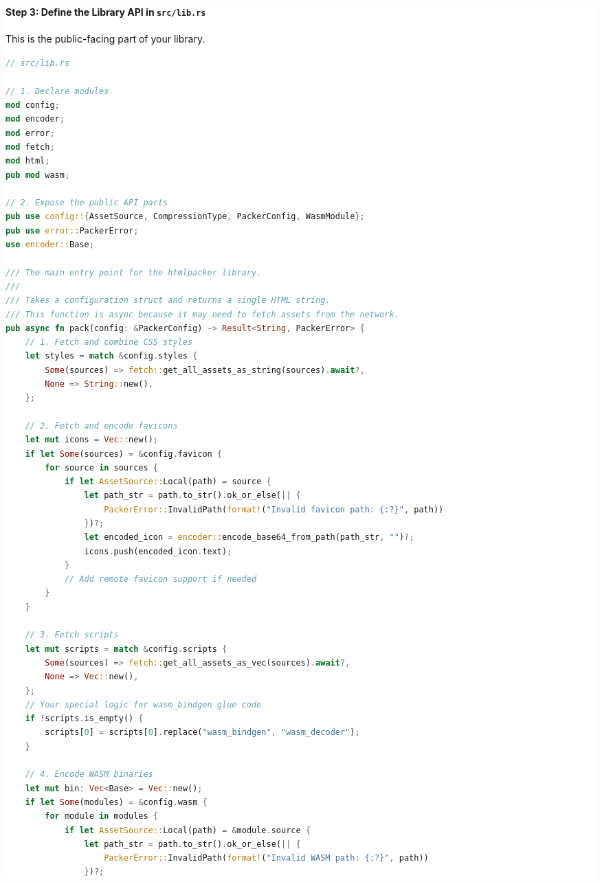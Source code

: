 #### Step 3: Define the Library API in `src/lib.rs`

This is the public-facing part of your library.

```rust
// src/lib.rs

// 1. Declare modules
mod config;
mod encoder;
mod error;
mod fetch;
mod html;
pub mod wasm;

// 2. Expose the public API parts
pub use config::{AssetSource, CompressionType, PackerConfig, WasmModule};
pub use error::PackerError;
use encoder::Base;

/// The main entry point for the htmlpacker library.
///
/// Takes a configuration struct and returns a single HTML string.
/// This function is async because it may need to fetch assets from the network.
pub async fn pack(config: &PackerConfig) -> Result<String, PackerError> {
    // 1. Fetch and combine CSS styles
    let styles = match &config.styles {
        Some(sources) => fetch::get_all_assets_as_string(sources).await?,
        None => String::new(),
    };

    // 2. Fetch and encode favicons
    let mut icons = Vec::new();
    if let Some(sources) = &config.favicon {
        for source in sources {
            if let AssetSource::Local(path) = source {
                let path_str = path.to_str().ok_or_else(|| {
                    PackerError::InvalidPath(format!("Invalid favicon path: {:?}", path))
                })?;
                let encoded_icon = encoder::encode_base64_from_path(path_str, "")?;
                icons.push(encoded_icon.text);
            }
            // Add remote favicon support if needed
        }
    }

    // 3. Fetch scripts
    let mut scripts = match &config.scripts {
        Some(sources) => fetch::get_all_assets_as_vec(sources).await?,
        None => Vec::new(),
    };
    // Your special logic for wasm_bindgen glue code
    if !scripts.is_empty() {
        scripts[0] = scripts[0].replace("wasm_bindgen", "wasm_decoder");
    }

    // 4. Encode WASM binaries
    let mut bin: Vec<Base> = Vec::new();
    if let Some(modules) = &config.wasm {
        for module in modules {
            if let AssetSource::Local(path) = &module.source {
                let path_str = path.to_str().ok_or_else(|| {
                    PackerError::InvalidPath(format!("Invalid WASM path: {:?}", path))
                })?;
```